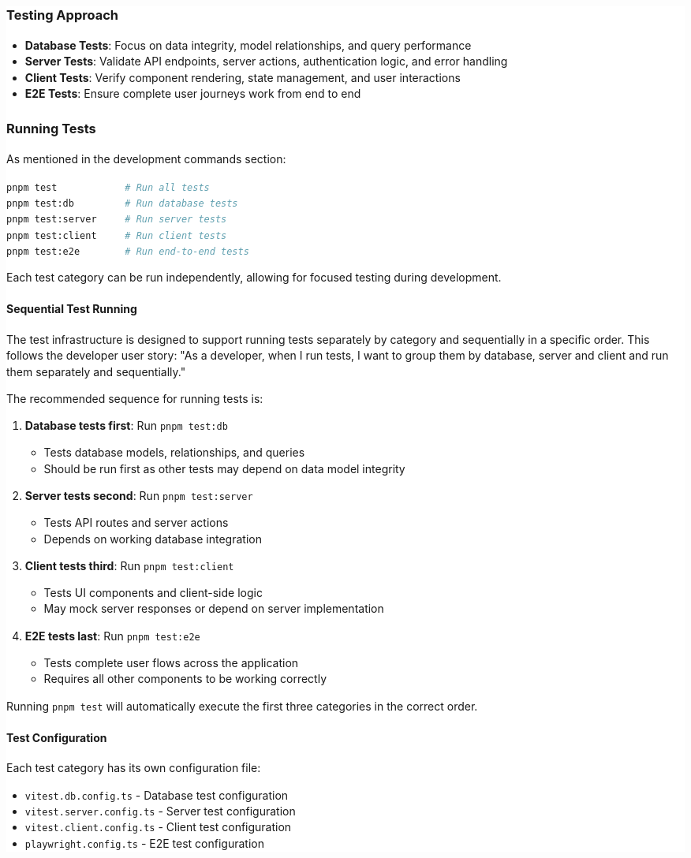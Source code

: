 ### Testing Approach

- **Database Tests**: Focus on data integrity, model relationships, and query performance
- **Server Tests**: Validate API endpoints, server actions, authentication logic, and error handling
- **Client Tests**: Verify component rendering, state management, and user interactions
- **E2E Tests**: Ensure complete user journeys work from end to end

### Running Tests

As mentioned in the development commands section:

```bash
pnpm test            # Run all tests
pnpm test:db         # Run database tests
pnpm test:server     # Run server tests
pnpm test:client     # Run client tests
pnpm test:e2e        # Run end-to-end tests
```

Each test category can be run independently, allowing for focused testing during development.

#### Sequential Test Running

The test infrastructure is designed to support running tests separately by category and sequentially in a specific order. This follows the developer user story: "As a developer, when I run tests, I want to group them by database, server and client and run them separately and sequentially."

The recommended sequence for running tests is:

1. **Database tests first**: Run `pnpm test:db`
   - Tests database models, relationships, and queries
   - Should be run first as other tests may depend on data model integrity

2. **Server tests second**: Run `pnpm test:server`
   - Tests API routes and server actions
   - Depends on working database integration

3. **Client tests third**: Run `pnpm test:client`
   - Tests UI components and client-side logic
   - May mock server responses or depend on server implementation

4. **E2E tests last**: Run `pnpm test:e2e`
   - Tests complete user flows across the application
   - Requires all other components to be working correctly

Running `pnpm test` will automatically execute the first three categories in the correct order.

#### Test Configuration

Each test category has its own configuration file:
- `vitest.db.config.ts` - Database test configuration
- `vitest.server.config.ts` - Server test configuration
- `vitest.client.config.ts` - Client test configuration
- `playwright.config.ts` - E2E test configuration
